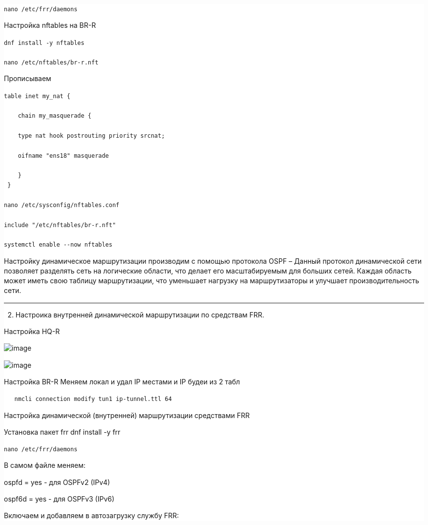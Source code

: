     nano /etc/frr/daemons


Настройка nftables на  BR-R

    dnf install -y nftables

    nano /etc/nftables/br-r.nft

  Прописываем

    table inet my_nat {
    
        chain my_masquerade {
        
        type nat hook postrouting priority srcnat;
         
        oifname "ens18" masquerade
        
        }
     }

    nano /etc/sysconfig/nftables.conf
    
    include "/etc/nftables/br-r.nft"

    systemctl enable --now nftables

Настройку динамическое маршрутизации производим с помощью протокола OSPF – Данный протокол динамической сети позволяет разделять сеть на логические области, что делает его масштабируемым для больших сетей.
Каждая область может иметь свою таблицу маршрутизации, что уменьшает нагрузку на маршрутизаторы и улучшает производительность сети.
_______________________________________________________________________________________________
2. Настроика внутренней динамической маршрутизации по средствам FRR.

Настройка HQ-R

![image](https://github.com/DimaDanil/demo/assets/170974285/b7b3f101-4faa-475a-91bd-0289802b275e)

![image](https://github.com/DimaDanil/demo/assets/170974285/6055d22d-0b7a-4be2-87d5-cf1edb2d735e)

Настройка BR-R
 Меняем локал и удал IP местами и IP будеи из 2 табл

       nmcli connection modify tun1 ip-tunnel.ttl 64

Настройка динамической (внутренней) маршрутизации средствами FRR

Установка пакет frr
      dnf install -y frr

    nano /etc/frr/daemons
В самом файле меняем:

ospfd = yes - для OSPFv2 (IPv4)

ospf6d = yes - для OSPFv3 (IPv6)

Включаем и добавляем в автозагрузку службу FRR:
